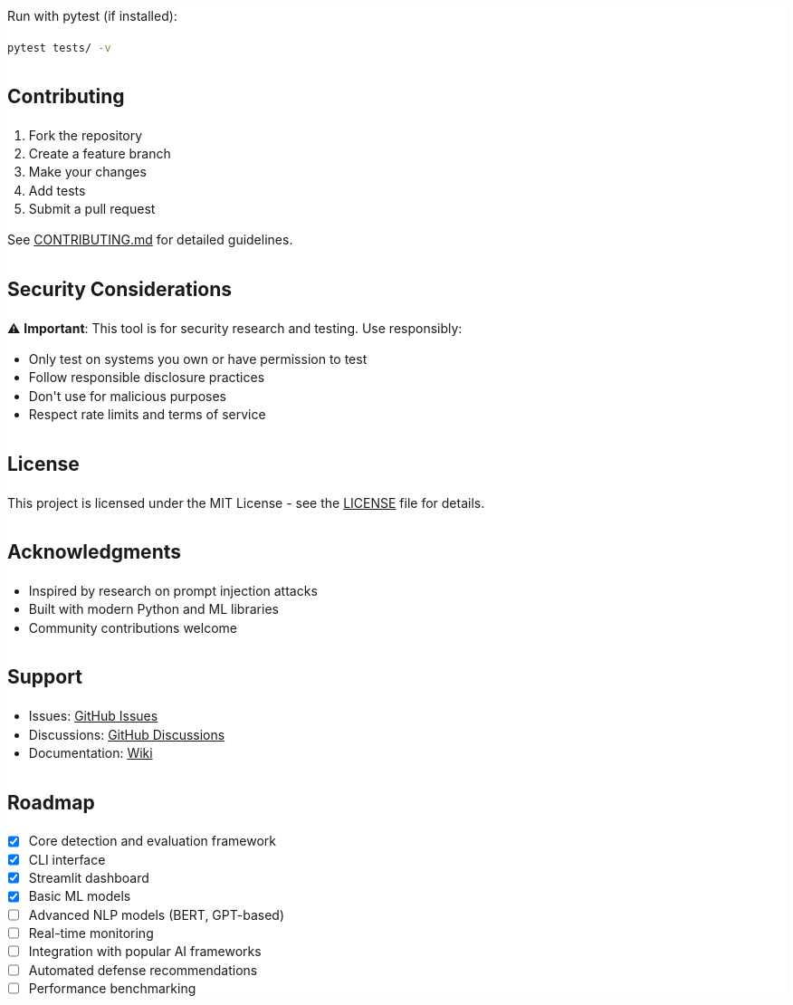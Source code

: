 Run with pytest (if installed):
```bash
pytest tests/ -v
```

## Contributing

1. Fork the repository
2. Create a feature branch
3. Make your changes
4. Add tests
5. Submit a pull request

See [CONTRIBUTING.md](CONTRIBUTING.md) for detailed guidelines.

## Security Considerations

⚠️ **Important**: This tool is for security research and testing. Use responsibly:

- Only test on systems you own or have permission to test
- Follow responsible disclosure practices
- Don't use for malicious purposes
- Respect rate limits and terms of service

## License

This project is licensed under the MIT License - see the [LICENSE](LICENSE) file for details.

## Acknowledgments

- Inspired by research on prompt injection attacks
- Built with modern Python and ML libraries
- Community contributions welcome

## Support

- Issues: [GitHub Issues](https://github.com/FletcherFrimpong/LLM-Injection-Attack-and-Detection/issues)
- Discussions: [GitHub Discussions](https://github.com/FletcherFrimpong/LLM-Injection-Attack-and-Detection/discussions)
- Documentation: [Wiki](https://github.com/FletcherFrimpong/LLM-Injection-Attack-and-Detection/wiki)

## Roadmap

- [x] Core detection and evaluation framework
- [x] CLI interface
- [x] Streamlit dashboard
- [x] Basic ML models
- [ ] Advanced NLP models (BERT, GPT-based)
- [ ] Real-time monitoring
- [ ] Integration with popular AI frameworks
- [ ] Automated defense recommendations
- [ ] Performance benchmarking